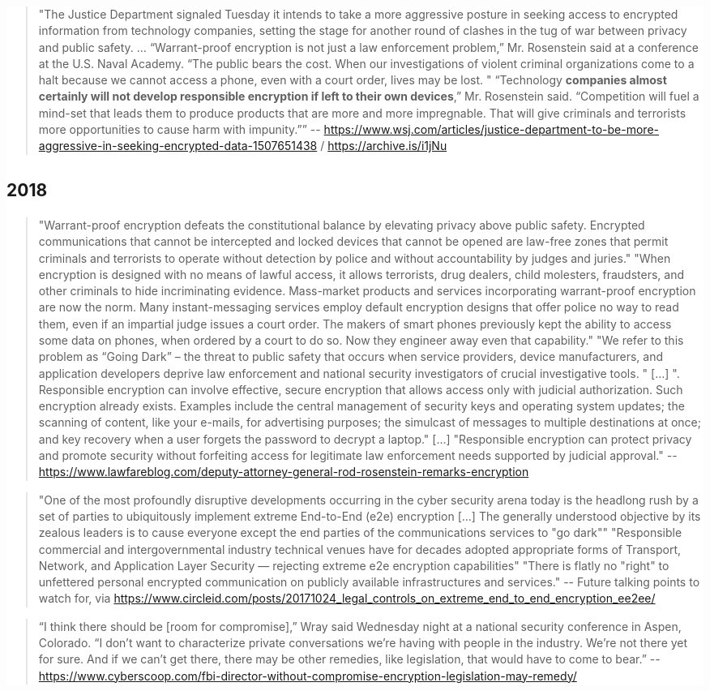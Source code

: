 > "The Justice Department signaled Tuesday it intends to take a more aggressive posture in seeking access to encrypted information from technology companies, setting the stage for another round of clashes in the tug of war between privacy and public safety. … “Warrant-proof encryption is not just a law enforcement problem,” Mr. Rosenstein said at a conference at the U.S. Naval Academy. “The public bears the cost. When our investigations of violent criminal organizations come to a halt because we cannot access a phone, even with a court order, lives may be lost.
>" “Technology **companies almost certainly will not develop responsible encryption if left to their own devices**,” Mr. Rosenstein said. “Competition will fuel a mind-set that leads them to produce products that are more and more impregnable. That will give criminals and terrorists more opportunities to cause harm with impunity.””
-- https://www.wsj.com/articles/justice-department-to-be-more-aggressive-in-seeking-encrypted-data-1507651438 / https://archive.is/i1jNu

## 2018
> "Warrant-proof encryption defeats the constitutional balance by elevating privacy above public safety.  Encrypted communications that cannot be intercepted and locked devices that cannot be opened are law-free zones that permit criminals and terrorists to operate without detection by police and without accountability by judges and juries."
> "When encryption is designed with no means of lawful access, it allows terrorists, drug dealers, child molesters, fraudsters, and other criminals to hide incriminating evidence.  Mass-market products and services incorporating warrant-proof encryption are now the norm.  Many instant-messaging services employ default encryption designs that offer police no way to read them, even if an impartial judge issues a court order.  The makers of smart phones previously kept the ability to access some data on phones, when ordered by a court to do so.  Now they engineer away even that capability."
> "We refer to this problem as “Going Dark” –  the threat to public safety that occurs when service providers, device manufacturers, and application developers deprive law enforcement and national security investigators of crucial investigative tools. " […]
> ". Responsible encryption can involve effective, secure encryption that allows access only with judicial authorization.  Such encryption already exists.  Examples include the central management of security keys and operating system updates; the scanning of content, like your e-mails, for advertising purposes; the simulcast of messages to multiple destinations at once; and key recovery when a user forgets the password to decrypt a laptop."  […]
> "Responsible encryption can protect privacy and promote security without forfeiting access for legitimate law enforcement needs supported by judicial approval."
-- https://www.lawfareblog.com/deputy-attorney-general-rod-rosenstein-remarks-encryption

> "One of the most profoundly disruptive developments occurring in the cyber security arena today is the headlong rush by a set of parties to ubiquitously implement extreme End-to-End (e2e) encryption […] The generally understood objective by its zealous leaders is to cause everyone except the end parties of the communications services to "go dark""
> "Responsible commercial and intergovernmental industry technical venues have for decades adopted appropriate forms of Transport, Network, and Application Layer Security — rejecting extreme e2e encryption capabilities"
> "There is flatly no "right" to unfettered personal encrypted communication on publicly available infrastructures and services."
-- Future talking points to watch for, via https://www.circleid.com/posts/20171024_legal_controls_on_extreme_end_to_end_encryption_ee2ee/

> “I think there should be [room for compromise],” Wray said Wednesday night at a national security conference in Aspen, Colorado. “I don’t want to characterize private conversations we’re having with people in the industry. We’re not there yet for sure. And if we can’t get there, there may be other remedies, like legislation, that would have to come to bear.” -- https://www.cyberscoop.com/fbi-director-without-compromise-encryption-legislation-may-remedy/
